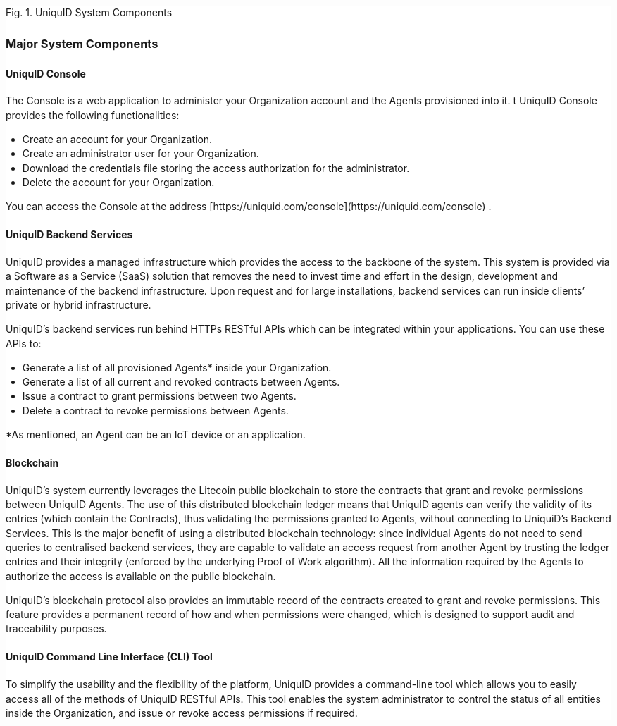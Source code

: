 Fig. 1.  UniquID System Components

### **Major System Components**

#### **UniquID Console**

The Console is a web application to administer your Organization account and the Agents provisioned into it. t UniquID Console provides the following functionalities:

* Create an account for your Organization.
* Create an administrator user for your Organization.
* Download the credentials file storing the access authorization for the administrator.
* Delete the account for your Organization.

You can access the Console at the address [https://uniquid.com/console](https://uniquid.com/console) .

#### **UniquID Backend Services**

UniquID provides a managed infrastructure which provides the access to the backbone of the system. This system is provided via a Software as a Service \(SaaS\) solution that removes the need to invest time and effort in the design, development and maintenance of the backend infrastructure. Upon request and for large installations, backend services can run inside clients’ private or hybrid infrastructure.

UniquID’s backend services run  behind HTTPs RESTful APIs which can be integrated within your applications. You can use these APIs to:

* Generate a list of all provisioned Agents\* inside your Organization.
* Generate a list of all current and revoked contracts between Agents.
* Issue a contract to grant permissions between two Agents.
* Delete a contract to revoke permissions between Agents.

\*As mentioned, an Agent can be an IoT device or an application.

#### **Blockchain**

UniquID’s system currently leverages the Litecoin public blockchain to store the contracts that grant and revoke permissions between UniquID Agents. The use of this distributed blockchain ledger means that UniquID agents can verify the validity of its entries \(which contain the Contracts\), thus validating the permissions granted to Agents, without connecting to UniquiD’s Backend Services.  This is the major benefit of using a distributed blockchain technology: since individual Agents do not need to send queries to centralised backend services, they are capable to validate an access request from another Agent by trusting the ledger entries and their integrity \(enforced by the underlying Proof of Work algorithm\). All the information required by the Agents to authorize the access is available on the public blockchain. 

UniquID’s blockchain protocol also provides an immutable record of the contracts created to grant and revoke permissions. This feature provides a permanent record of how and when permissions were changed, which is designed to support audit and traceability purposes.

#### **UniquID Command Line Interface \(CLI\) Tool**

To simplify the usability and the flexibility of the platform, UniquID provides a command-line tool which allows you to easily access all of the methods of UniquID RESTful APIs.  This tool enables the system administrator to control the status of all entities inside the Organization, and issue or revoke access permissions if required.
